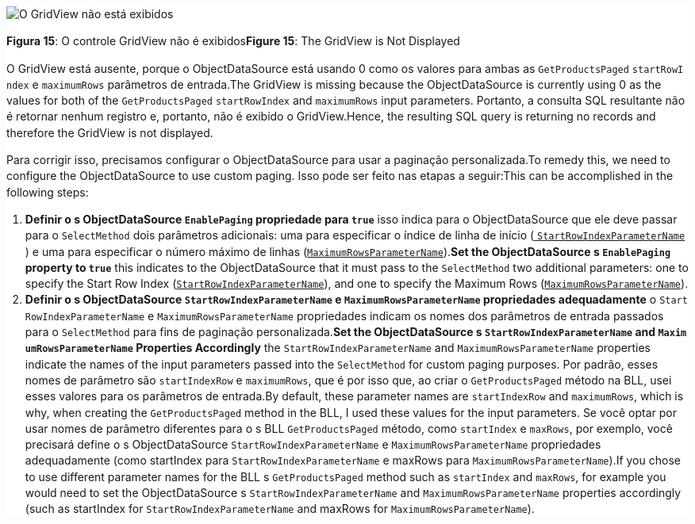 
![O GridView não está exibidos](efficiently-paging-through-large-amounts-of-data-vb/_static/image17.png)

<span data-ttu-id="32f7a-280">**Figura 15**: O controle GridView não é exibidos</span><span class="sxs-lookup"><span data-stu-id="32f7a-280">**Figure 15**: The GridView is Not Displayed</span></span>


<span data-ttu-id="32f7a-281">O GridView está ausente, porque o ObjectDataSource está usando 0 como os valores para ambas as `GetProductsPaged` `startRowIndex` e `maximumRows` parâmetros de entrada.</span><span class="sxs-lookup"><span data-stu-id="32f7a-281">The GridView is missing because the ObjectDataSource is currently using 0 as the values for both of the `GetProductsPaged` `startRowIndex` and `maximumRows` input parameters.</span></span> <span data-ttu-id="32f7a-282">Portanto, a consulta SQL resultante não é retornar nenhum registro e, portanto, não é exibido o GridView.</span><span class="sxs-lookup"><span data-stu-id="32f7a-282">Hence, the resulting SQL query is returning no records and therefore the GridView is not displayed.</span></span>

<span data-ttu-id="32f7a-283">Para corrigir isso, precisamos configurar o ObjectDataSource para usar a paginação personalizada.</span><span class="sxs-lookup"><span data-stu-id="32f7a-283">To remedy this, we need to configure the ObjectDataSource to use custom paging.</span></span> <span data-ttu-id="32f7a-284">Isso pode ser feito nas etapas a seguir:</span><span class="sxs-lookup"><span data-stu-id="32f7a-284">This can be accomplished in the following steps:</span></span>

1. <span data-ttu-id="32f7a-285">**Definir o s ObjectDataSource `EnablePaging` propriedade para `true`**  isso indica para o ObjectDataSource que ele deve passar para o `SelectMethod` dois parâmetros adicionais: uma para especificar o índice de linha de início ([ `StartRowIndexParameterName` ](https://msdn.microsoft.com/library/system.web.ui.webcontrols.objectdatasource.startrowindexparametername.aspx)) e uma para especificar o número máximo de linhas ([`MaximumRowsParameterName`](https://msdn.microsoft.com/library/system.web.ui.webcontrols.objectdatasource.maximumrowsparametername.aspx)).</span><span class="sxs-lookup"><span data-stu-id="32f7a-285">**Set the ObjectDataSource s `EnablePaging` property to `true`** this indicates to the ObjectDataSource that it must pass to the `SelectMethod` two additional parameters: one to specify the Start Row Index ([`StartRowIndexParameterName`](https://msdn.microsoft.com/library/system.web.ui.webcontrols.objectdatasource.startrowindexparametername.aspx)), and one to specify the Maximum Rows ([`MaximumRowsParameterName`](https://msdn.microsoft.com/library/system.web.ui.webcontrols.objectdatasource.maximumrowsparametername.aspx)).</span></span>
2. <span data-ttu-id="32f7a-286">**Definir o s ObjectDataSource `StartRowIndexParameterName` e `MaximumRowsParameterName` propriedades adequadamente** o `StartRowIndexParameterName` e `MaximumRowsParameterName` propriedades indicam os nomes dos parâmetros de entrada passados para o `SelectMethod` para fins de paginação personalizada.</span><span class="sxs-lookup"><span data-stu-id="32f7a-286">**Set the ObjectDataSource s `StartRowIndexParameterName` and `MaximumRowsParameterName` Properties Accordingly** the `StartRowIndexParameterName` and `MaximumRowsParameterName` properties indicate the names of the input parameters passed into the `SelectMethod` for custom paging purposes.</span></span> <span data-ttu-id="32f7a-287">Por padrão, esses nomes de parâmetro são `startIndexRow` e `maximumRows`, que é por isso que, ao criar o `GetProductsPaged` método na BLL, usei esses valores para os parâmetros de entrada.</span><span class="sxs-lookup"><span data-stu-id="32f7a-287">By default, these parameter names are `startIndexRow` and `maximumRows`, which is why, when creating the `GetProductsPaged` method in the BLL, I used these values for the input parameters.</span></span> <span data-ttu-id="32f7a-288">Se você optar por usar nomes de parâmetro diferentes para o s BLL `GetProductsPaged` método, como `startIndex` e `maxRows`, por exemplo, você precisará define o s ObjectDataSource `StartRowIndexParameterName` e `MaximumRowsParameterName` propriedades adequadamente (como startIndex para `StartRowIndexParameterName` e maxRows para `MaximumRowsParameterName`).</span><span class="sxs-lookup"><span data-stu-id="32f7a-288">If you chose to use different parameter names for the BLL s `GetProductsPaged` method such as `startIndex` and `maxRows`, for example you would need to set the ObjectDataSource s `StartRowIndexParameterName` and `MaximumRowsParameterName` properties accordingly (such as startIndex for `StartRowIndexParameterName` and maxRows for `MaximumRowsParameterName`).</span></span>